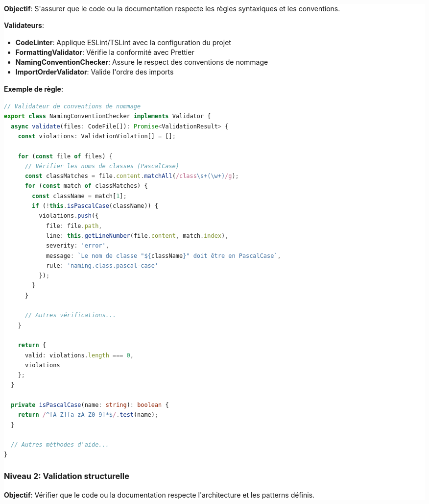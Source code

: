 **Objectif**: S'assurer que le code ou la documentation respecte les règles syntaxiques et les conventions.

**Validateurs**:

- **CodeLinter**: Applique ESLint/TSLint avec la configuration du projet
- **FormattingValidator**: Vérifie la conformité avec Prettier
- **NamingConventionChecker**: Assure le respect des conventions de nommage
- **ImportOrderValidator**: Valide l'ordre des imports

**Exemple de règle**:
```typescript
// Validateur de conventions de nommage
export class NamingConventionChecker implements Validator {
  async validate(files: CodeFile[]): Promise<ValidationResult> {
    const violations: ValidationViolation[] = [];
    
    for (const file of files) {
      // Vérifier les noms de classes (PascalCase)
      const classMatches = file.content.matchAll(/class\s+(\w+)/g);
      for (const match of classMatches) {
        const className = match[1];
        if (!this.isPascalCase(className)) {
          violations.push({
            file: file.path,
            line: this.getLineNumber(file.content, match.index),
            severity: 'error',
            message: `Le nom de classe "${className}" doit être en PascalCase`,
            rule: 'naming.class.pascal-case'
          });
        }
      }
      
      // Autres vérifications...
    }
    
    return {
      valid: violations.length === 0,
      violations
    };
  }
  
  private isPascalCase(name: string): boolean {
    return /^[A-Z][a-zA-Z0-9]*$/.test(name);
  }
  
  // Autres méthodes d'aide...
}
```

### Niveau 2: Validation structurelle

**Objectif**: Vérifier que le code ou la documentation respecte l'architecture et les patterns définis.
